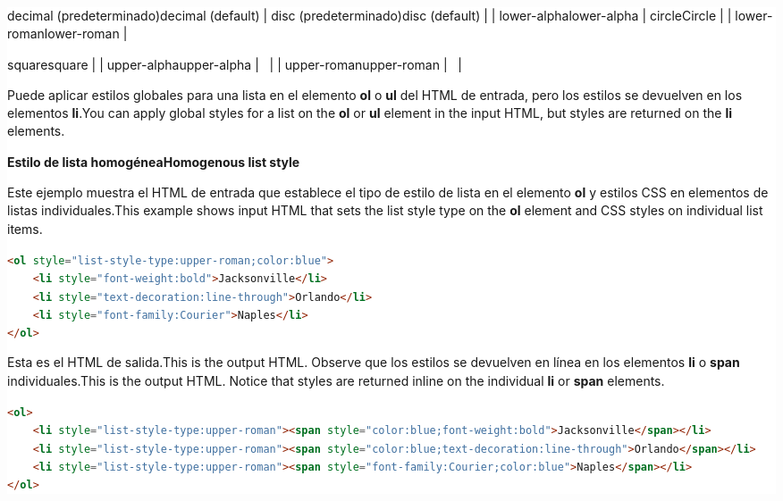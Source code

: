 decimal (predeterminado)</span><span class="sxs-lookup"><span data-stu-id="cdb8a-400">decimal (default)</span></span> | <span data-ttu-id="cdb8a-401">
disc (predeterminado)</span><span class="sxs-lookup"><span data-stu-id="cdb8a-401">disc (default)</span></span> |
| <span data-ttu-id="cdb8a-402">
lower-alpha</span><span class="sxs-lookup"><span data-stu-id="cdb8a-402">lower-alpha</span></span> | <span data-ttu-id="cdb8a-403">
circle</span><span class="sxs-lookup"><span data-stu-id="cdb8a-403">Circle</span></span> |
| <span data-ttu-id="cdb8a-404">
lower-roman</span><span class="sxs-lookup"><span data-stu-id="cdb8a-404">lower-roman</span></span> | <span data-ttu-id="cdb8a-405">

square</span><span class="sxs-lookup"><span data-stu-id="cdb8a-405">square</span></span> |
| <span data-ttu-id="cdb8a-406">
upper-alpha</span><span class="sxs-lookup"><span data-stu-id="cdb8a-406">upper-alpha</span></span> | &nbsp; |
| <span data-ttu-id="cdb8a-407">
upper-roman</span><span class="sxs-lookup"><span data-stu-id="cdb8a-407">upper-roman</span></span> | &nbsp; |
 
<span data-ttu-id="cdb8a-408">Puede aplicar estilos globales para una lista en el elemento **ol** o **ul** del HTML de entrada, pero los estilos se devuelven en los elementos **li**.</span><span class="sxs-lookup"><span data-stu-id="cdb8a-408">You can apply global styles for a list on the **ol** or **ul** element in the input HTML, but styles are returned on the **li** elements.</span></span>

<span data-ttu-id="cdb8a-409">**Estilo de lista homogénea**</span><span class="sxs-lookup"><span data-stu-id="cdb8a-409">**Homogenous list style**</span></span>

<span data-ttu-id="cdb8a-410">Este ejemplo muestra el HTML de entrada que establece el tipo de estilo de lista en el elemento **ol** y estilos CSS en elementos de listas individuales.</span><span class="sxs-lookup"><span data-stu-id="cdb8a-410">This example shows input HTML that sets the list style type on the **ol** element and CSS styles on individual list items.</span></span>

```html
<ol style="list-style-type:upper-roman;color:blue">
    <li style="font-weight:bold">Jacksonville</li>
    <li style="text-decoration:line-through">Orlando</li>
    <li style="font-family:Courier">Naples</li>
</ol>
``` 

<span data-ttu-id="cdb8a-411">Esta es el HTML de salida.</span><span class="sxs-lookup"><span data-stu-id="cdb8a-411">This is the output HTML.</span></span> <span data-ttu-id="cdb8a-412">Observe que los estilos se devuelven en línea en los elementos **li** o **span** individuales.</span><span class="sxs-lookup"><span data-stu-id="cdb8a-412">This is the output HTML. Notice that styles are returned inline on the individual **li** or **span** elements.</span></span>

```html
<ol>
    <li style="list-style-type:upper-roman"><span style="color:blue;font-weight:bold">Jacksonville</span></li>
    <li style="list-style-type:upper-roman"><span style="color:blue;text-decoration:line-through">Orlando</span></li>
    <li style="list-style-type:upper-roman"><span style="font-family:Courier;color:blue">Naples</span></li>
</ol>
``` 
